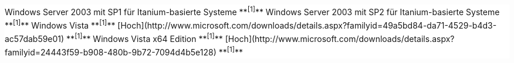 </td>
</tr>
<tr>
<td style="border:1px solid black;">
Windows Server 2003 mit SP1 für Itanium-basierte Systeme
</td>
<td style="border:1px solid black;">
</td>
<td style="border:1px solid black;">
</td>
<td style="border:1px solid black;">
</td>
<td style="border:1px solid black;">
**<sup>[1]</sup>**
</td>
</tr>
<tr class="alternateRow">
<td style="border:1px solid black;">
Windows Server 2003 mit SP2 für Itanium-basierte Systeme
</td>
<td style="border:1px solid black;">
</td>
<td style="border:1px solid black;">
</td>
<td style="border:1px solid black;">
</td>
<td style="border:1px solid black;">
**<sup>[1]</sup>**
</td>
</tr>
<tr>
<td style="border:1px solid black;">
Windows Vista
</td>
<td style="border:1px solid black;">
**<sup>[1]</sup>**
</td>
<td style="border:1px solid black;">
[Hoch](http://www.microsoft.com/downloads/details.aspx?familyid=49a5bd84-da71-4529-b4d3-ac57dab59e01)
</td>
<td style="border:1px solid black;">
</td>
<td style="border:1px solid black;">
**<sup>[1]</sup>**
</td>
</tr>
<tr class="alternateRow">
<td style="border:1px solid black;">
Windows Vista x64 Edition
</td>
<td style="border:1px solid black;">
**<sup>[1]</sup>**
</td>
<td style="border:1px solid black;">
[Hoch](http://www.microsoft.com/downloads/details.aspx?familyid=24443f59-b908-480b-9b72-7094d4b5e128)
</td>
<td style="border:1px solid black;">
</td>
<td style="border:1px solid black;">
**<sup>[1]</sup>**
</td>
</tr>